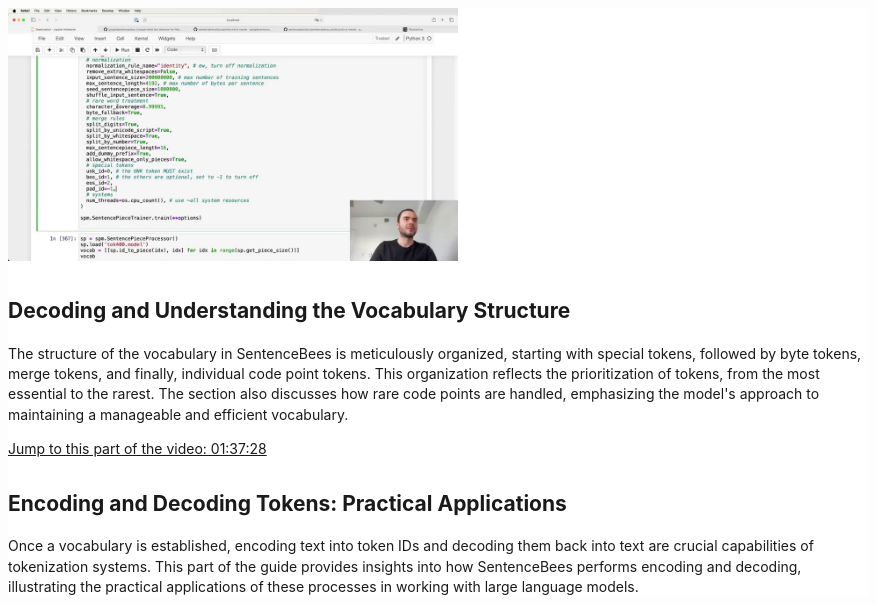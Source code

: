 <img src="frames/frame_5779.jpg" alt=" So here we saw that BYTE fallback in Llama was turned on, so it's true" width="450"/>

Decoding and Understanding the Vocabulary Structure
---------------------------------------------------

The structure of the vocabulary in SentenceBees is meticulously organized, starting with special tokens, followed by byte tokens, merge tokens, and finally, individual code point tokens. This organization reflects the prioritization of tokens, from the most essential to the rarest. The section also discusses how rare code points are handled, emphasizing the model's approach to maintaining a manageable and efficient vocabulary.

[Jump to this part of the video: 01:37:28](https://www.youtube.com/watch?v=zduSFxRajkE&t=5848s)

Encoding and Decoding Tokens: Practical Applications
----------------------------------------------------

Once a vocabulary is established, encoding text into token IDs and decoding them back into text are crucial capabilities of tokenization systems. This part of the guide provides insights into how SentenceBees performs encoding and decoding, illustrating the practical applications of these processes in working with large language models.
